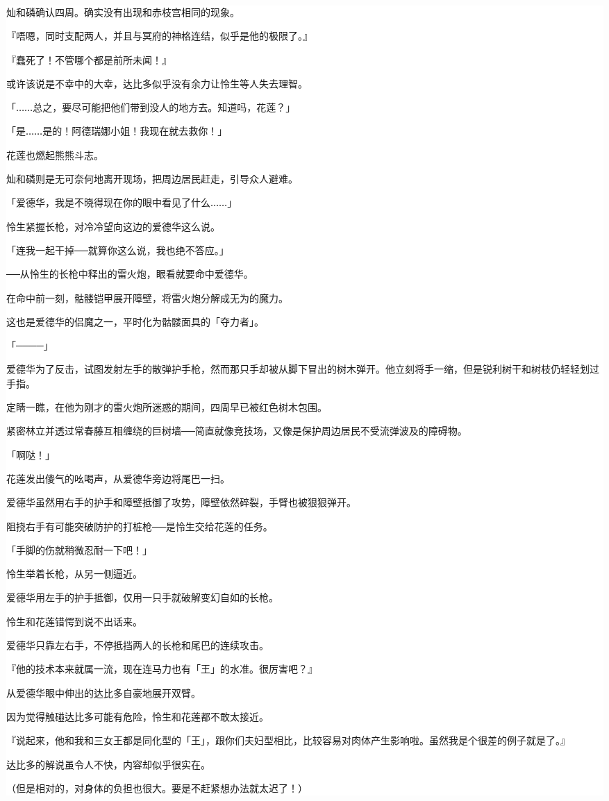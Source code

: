 灿和磷确认四周。确实没有出现和赤枝宫相同的现象。

『唔嗯，同时支配两人，并且与冥府的神格连结，似乎是他的极限了。』

『蠢死了！不管哪个都是前所未闻！』

或许该说是不幸中的大幸，达比多似乎没有余力让怜生等人失去理智。

「……总之，要尽可能把他们带到没人的地方去。知道吗，花莲？」

「是……是的！阿德瑞娜小姐！我现在就去救你！」

花莲也燃起熊熊斗志。

灿和磷则是无可奈何地离开现场，把周边居民赶走，引导众人避难。

「爱德华，我是不晓得现在你的眼中看见了什么……」

怜生紧握长枪，对冷冷望向这边的爱德华这么说。

「连我一起干掉──就算你这么说，我也绝不答应。」

──从怜生的长枪中释出的雷火炮，眼看就要命中爱德华。

在命中前一刻，骷髅铠甲展开障壁，将雷火炮分解成无为的魔力。

这也是爱德华的侣魔之一，平时化为骷髅面具的「夺力者」。

「────」

爱德华为了反击，试图发射左手的散弹护手枪，然而那只手却被从脚下冒出的树木弹开。他立刻将手一缩，但是锐利树干和树枝仍轻轻划过手指。

定睛一瞧，在他为刚才的雷火炮所迷惑的期间，四周早已被红色树木包围。

紧密林立并透过常春藤互相缠绕的巨树墙──简直就像竞技场，又像是保护周边居民不受流弹波及的障碍物。

「啊哒！」

花莲发出傻气的吆喝声，从爱德华旁边将尾巴一扫。

爱德华虽然用右手的护手和障壁抵御了攻势，障壁依然碎裂，手臂也被狠狠弹开。

阻挠右手有可能突破防护的打桩枪──是怜生交给花莲的任务。

「手脚的伤就稍微忍耐一下吧！」

怜生举着长枪，从另一侧逼近。

爱德华用左手的护手抵御，仅用一只手就破解变幻自如的长枪。

怜生和花莲错愕到说不出话来。

爱德华只靠左右手，不停抵挡两人的长枪和尾巴的连续攻击。

『他的技术本来就属一流，现在连马力也有「王」的水准。很厉害吧？』

从爱德华眼中伸出的达比多自豪地展开双臂。

因为觉得触碰达比多可能有危险，怜生和花莲都不敢太接近。

『说起来，他和我和三女王都是同化型的「王」，跟你们夫妇型相比，比较容易对肉体产生影响啦。虽然我是个很差的例子就是了。』

达比多的解说虽令人不快，内容却似乎很实在。

（但是相对的，对身体的负担也很大。要是不赶紧想办法就太迟了！）
